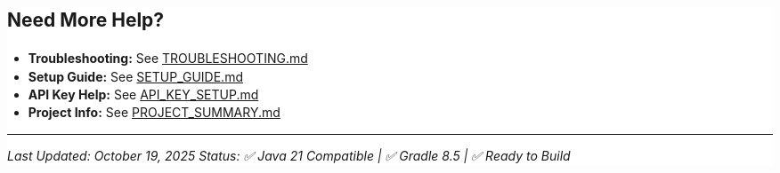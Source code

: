 
## Need More Help?

- **Troubleshooting:** See [TROUBLESHOOTING.md](TROUBLESHOOTING.md)
- **Setup Guide:** See [SETUP_GUIDE.md](SETUP_GUIDE.md)
- **API Key Help:** See [API_KEY_SETUP.md](API_KEY_SETUP.md)
- **Project Info:** See [PROJECT_SUMMARY.md](PROJECT_SUMMARY.md)

---

*Last Updated: October 19, 2025*
*Status: ✅ Java 21 Compatible | ✅ Gradle 8.5 | ✅ Ready to Build*

